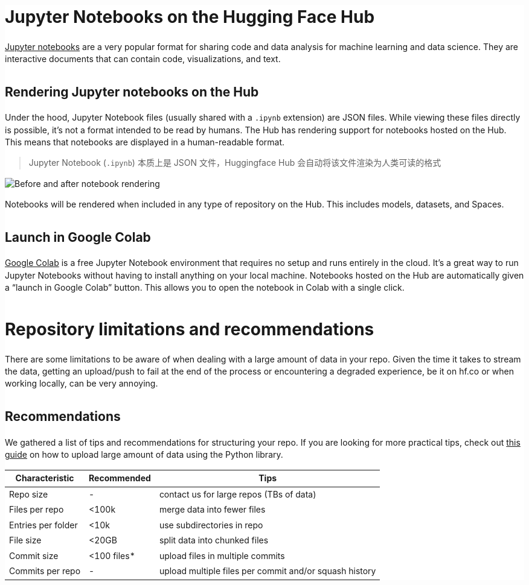 # Jupyter Notebooks on the Hugging Face Hub
[Jupyter notebooks](https://jupyter.org/) are a very popular format for sharing code and data analysis for machine learning and data science. They are interactive documents that can contain code, visualizations, and text.

## Rendering Jupyter notebooks on the Hub
Under the hood, Jupyter Notebook files (usually shared with a `.ipynb` extension) are JSON files. While viewing these files directly is possible, it’s not a format intended to be read by humans. The Hub has rendering support for notebooks hosted on the Hub. This means that notebooks are displayed in a human-readable format.
> Jupyter Notebook (`.ipynb`) 本质上是 JSON 文件，Huggingface Hub 会自动将该文件渲染为人类可读的格式

![Before and after notebook rendering](https://huggingface.co/blog/assets/135_notebooks-hub/before_after_notebook_rendering.png)

Notebooks will be rendered when included in any type of repository on the Hub. This includes models, datasets, and Spaces.

## Launch in Google Colab
[Google Colab](https://colab.google/) is a free Jupyter Notebook environment that requires no setup and runs entirely in the cloud. It’s a great way to run Jupyter Notebooks without having to install anything on your local machine. Notebooks hosted on the Hub are automatically given a “launch in Google Colab” button. This allows you to open the notebook in Colab with a single click.

# Repository limitations and recommendations
There are some limitations to be aware of when dealing with a large amount of data in your repo. Given the time it takes to stream the data, getting an upload/push to fail at the end of the process or encountering a degraded experience, be it on hf.co or when working locally, can be very annoying.

## Recommendations
We gathered a list of tips and recommendations for structuring your repo. If you are looking for more practical tips, check out [this guide](https://huggingface.co/docs/huggingface_hub/main/en/guides/upload#tips-and-tricks-for-large-uploads) on how to upload large amount of data using the Python library.

|Characteristic|Recommended|Tips|
|---|---|---|
|Repo size|-|contact us for large repos (TBs of data)|
|Files per repo|<100k|merge data into fewer files|
|Entries per folder|<10k|use subdirectories in repo|
|File size|<20GB|split data into chunked files|
|Commit size|<100 files*|upload files in multiple commits|
|Commits per repo|-|upload multiple files per commit and/or squash history|
